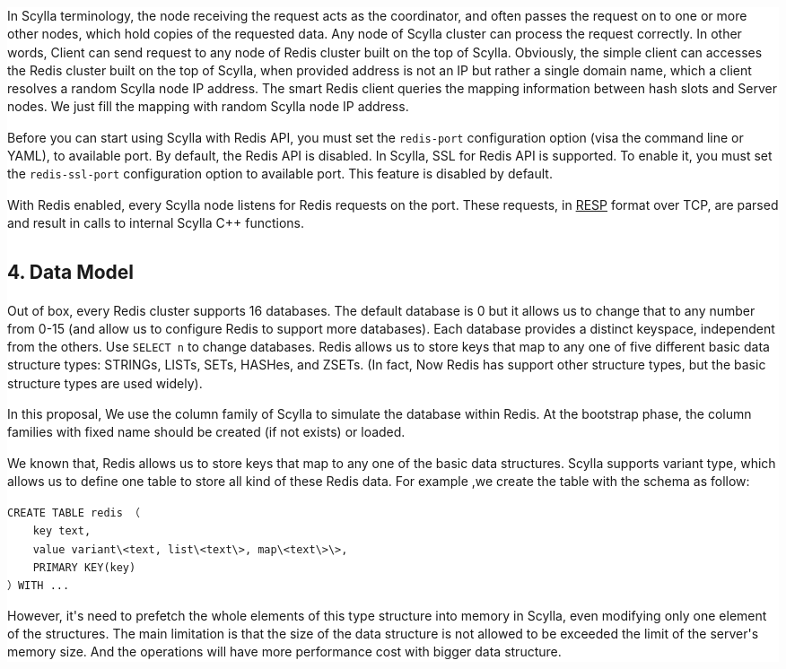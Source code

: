 In Scylla terminology, the node receiving the request acts as the
coordinator, and often passes the request on to one or more other nodes,
which hold copies of the requested data.  Any node of Scylla cluster can
process the request correctly. In other words, Client can send request to
any node of Redis cluster built on the top of Scylla. Obviously, the simple
client can accesses the Redis cluster built on the top of Scylla, when
provided address is not an IP but rather a single domain name, which a
client resolves a random Scylla node IP address. The smart Redis client
queries the mapping information between hash slots and Server nodes. We
just fill the mapping with random Scylla node IP address.

Before you can start using Scylla with Redis API, you must set the
`redis-port` configuration option (visa the command line or YAML),
to available port. By default, the Redis API is disabled. 
In Scylla, SSL for Redis API is supported. To enable it,
you must set the `redis-ssl-port` configuration option to available port.
This feature is disabled by default.

With Redis enabled, every Scylla node listens for Redis requests on the port.
These requests, in [RESP](https://redis.io/topics/protocol) format over TCP,
are parsed and result in calls to internal Scylla C++ functions.

## 4. Data Model

Out of box, every Redis cluster supports 16 databases. The default database
is 0 but it allows us to change that to any number from 0-15 (and allow us
to configure Redis to support more databases). Each database provides
a distinct keyspace, independent from the others. Use `SELECT n`
to change databases. Redis allows us to store keys that map to any one of
five different  basic data structure types:  STRINGs,  LISTs,  SETs,
HASHes, and  ZSETs. (In fact, Now Redis has support other structure types,
but the basic structure types are used widely).

In this proposal, We use the column family of Scylla to simulate the
database within Redis. At the bootstrap phase, the column families with fixed
name should be created (if not exists) or loaded.

We known that, Redis allows us to store keys that map to any one of the
basic data structures. Scylla supports variant type, which allows us to
define one table to store all kind of these Redis data. For example ,we
create the table with the schema as follow:

```
CREATE TABLE redis （
    key text,
    value variant\<text, list\<text\>, map\<text\>\>,
    PRIMARY KEY(key)
）WITH ...
```

However,  it's need to prefetch the whole elements of this type structure
into memory in Scylla, even modifying only one element of the structures.
The main limitation is that the size of the data structure is not allowed
to be exceeded the limit of the server's memory size. And the operations
will have more performance cost with bigger data structure.
